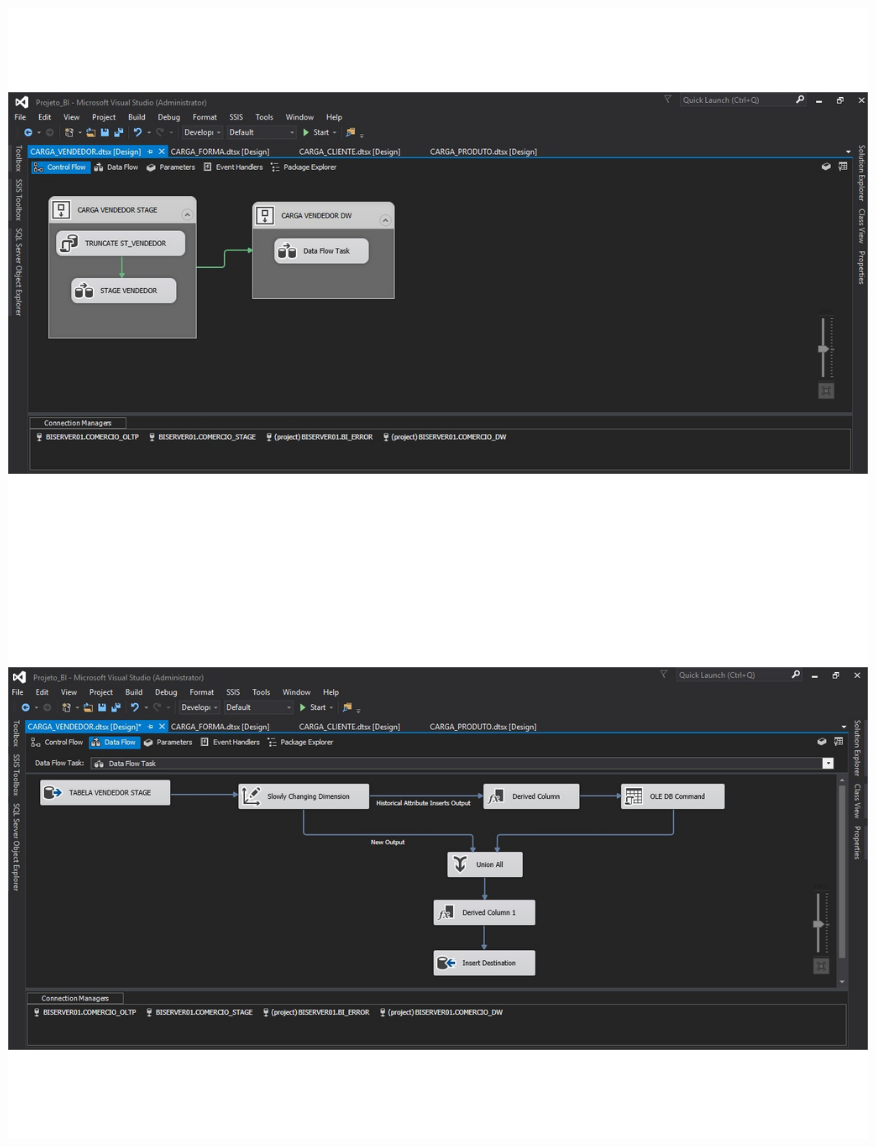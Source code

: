 <img height="550" src="https://github.com/romulovieira777/Business_Intelligence_SQL_Server/blob/master/Projeto%20de%20Business%20Intelligence/Fase%2003%20-%20Datawarehouse/Pacotes/Imagens%20dos%20Pacotes/Controle%20de%20Fluxo%20DW%20Vendedor.jpg"/>
</br>

<br>
<img height="550" src="https://github.com/romulovieira777/Business_Intelligence_SQL_Server/blob/master/Projeto%20de%20Business%20Intelligence/Fase%2003%20-%20Datawarehouse/Pacotes/Imagens%20dos%20Pacotes/Fluxo%20de%20Dados%20DW%20Vendedor.jpg"/>
</br>
